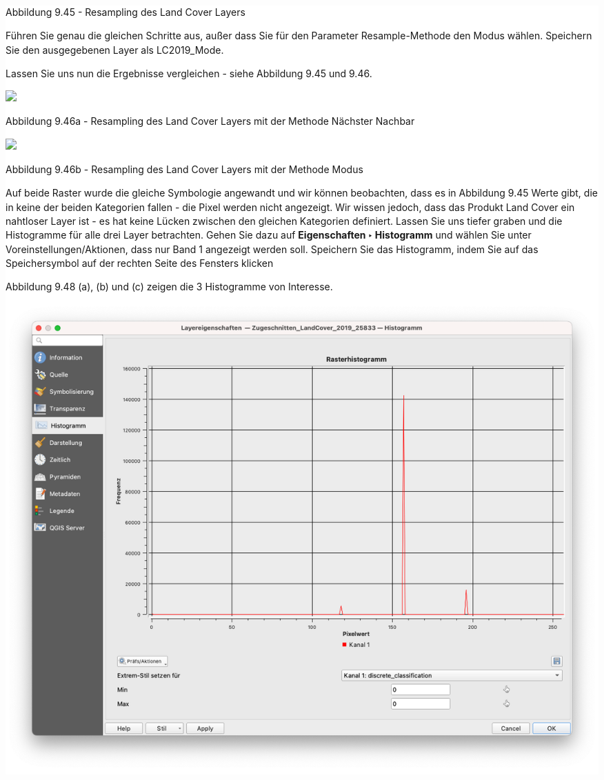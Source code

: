 Abbildung 9.45 - Resampling des Land Cover Layers


Führen Sie genau die gleichen Schritte aus, außer dass Sie für den Parameter Resample-Methode den Modus wählen. Speichern Sie den ausgegebenen Layer als LC2019_Mode.  

Lassen Sie uns nun die Ergebnisse vergleichen - siehe Abbildung 9.45 und 9.46. 


![](media/fig946_a.png)

Abbildung 9.46a - Resampling des Land Cover Layers mit der Methode Nächster Nachbar


![](media/fig946_b.png)

Abbildung 9.46b - Resampling des Land Cover Layers mit der Methode Modus

Auf beide Raster wurde die gleiche Symbologie angewandt und wir können beobachten, dass es in Abbildung 9.45 Werte gibt, die in keine der beiden Kategorien fallen - die Pixel werden nicht angezeigt. Wir wissen jedoch, dass das Produkt Land Cover ein nahtloser Layer ist - es hat keine Lücken zwischen den gleichen Kategorien definiert. Lassen Sie uns tiefer graben und die Histogramme für alle drei Layer betrachten. Gehen Sie dazu auf **Eigenschaften ‣ Histogramm** und wählen Sie unter Voreinstellungen/Aktionen, dass nur Band 1 angezeigt werden soll. Speichern Sie das Histogramm, indem Sie auf das Speichersymbol auf der rechten Seite des Fensters klicken 

Abbildung 9.48 (a), (b) und (c) zeigen die 3 Histogramme von Interesse. 


![Zugeschnitten_LandCover_2019_25833 (100m)](media/fig948_a.png)
